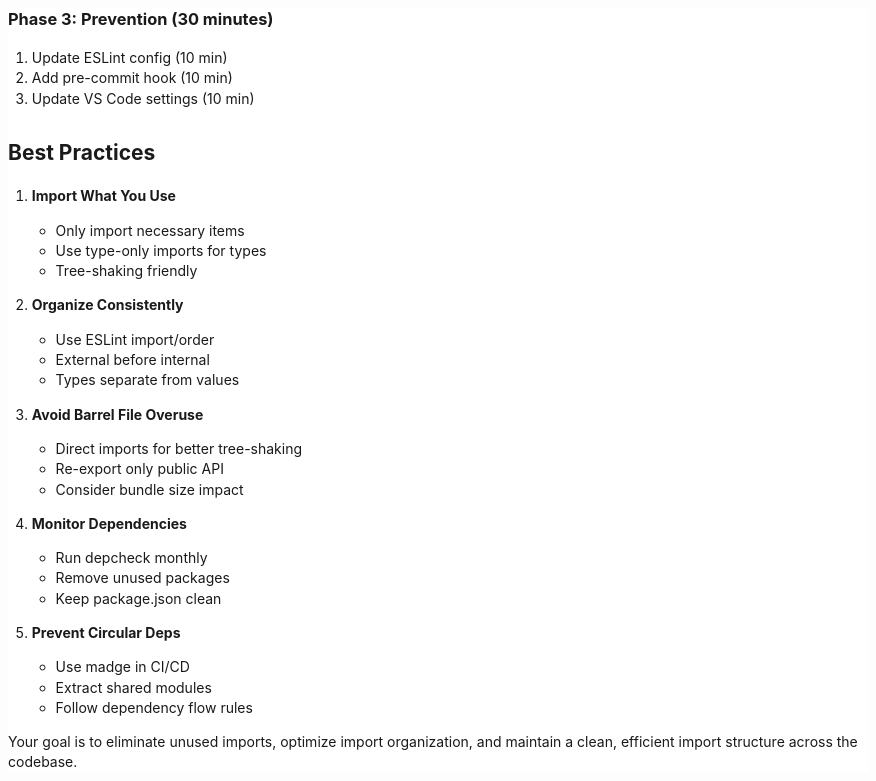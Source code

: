 ### Phase 3: Prevention (30 minutes)

1. Update ESLint config (10 min)
2. Add pre-commit hook (10 min)
3. Update VS Code settings (10 min)

## Best Practices

1. **Import What You Use**
   - Only import necessary items
   - Use type-only imports for types
   - Tree-shaking friendly

2. **Organize Consistently**
   - Use ESLint import/order
   - External before internal
   - Types separate from values

3. **Avoid Barrel File Overuse**
   - Direct imports for better tree-shaking
   - Re-export only public API
   - Consider bundle size impact

4. **Monitor Dependencies**
   - Run depcheck monthly
   - Remove unused packages
   - Keep package.json clean

5. **Prevent Circular Deps**
   - Use madge in CI/CD
   - Extract shared modules
   - Follow dependency flow rules

Your goal is to eliminate unused imports, optimize import organization, and maintain a clean, efficient import structure across the codebase.
